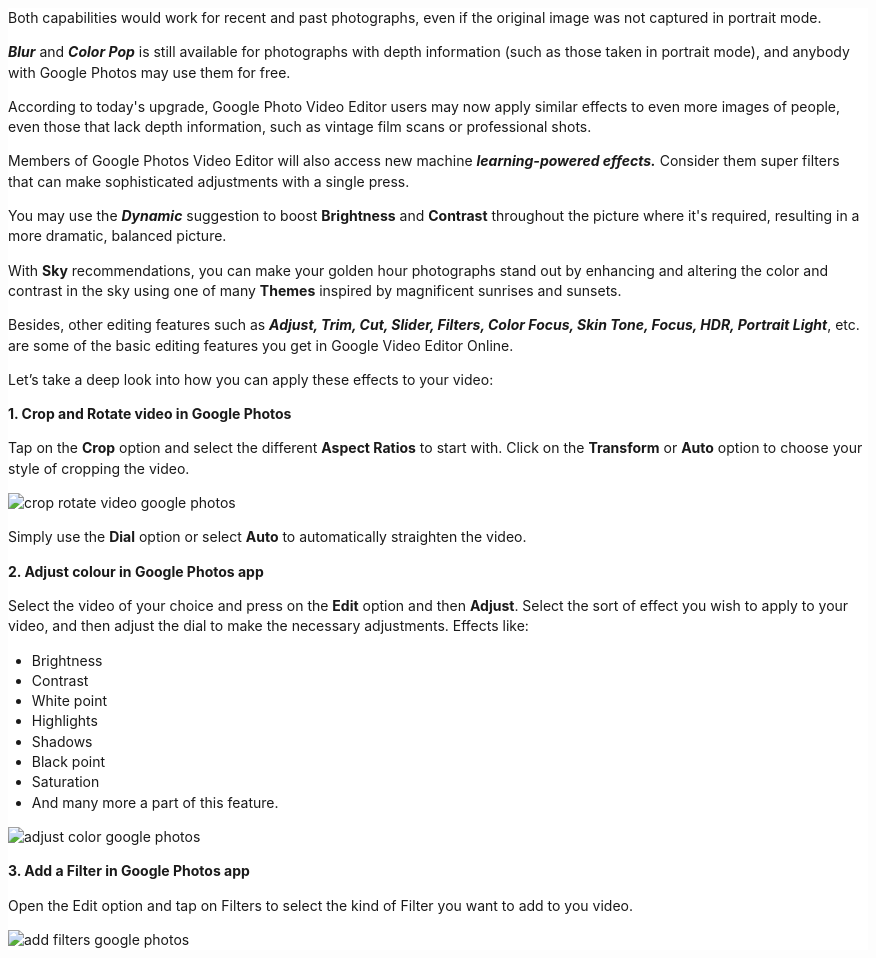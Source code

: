 Both capabilities would work for recent and past photographs, even if the original image was not captured in portrait mode.

**_Blur_** and **_Color Pop_** is still available for photographs with depth information (such as those taken in portrait mode), and anybody with Google Photos may use them for free.

According to today's upgrade, Google Photo Video Editor users may now apply similar effects to even more images of people, even those that lack depth information, such as vintage film scans or professional shots.

Members of Google Photos Video Editor will also access new machine **_learning-powered effects._** Consider them super filters that can make sophisticated adjustments with a single press.

You may use the **_Dynamic_** suggestion to boost **Brightness** and **Contrast** throughout the picture where it's required, resulting in a more dramatic, balanced picture.

With **Sky** recommendations, you can make your golden hour photographs stand out by enhancing and altering the color and contrast in the sky using one of many **Themes** inspired by magnificent sunrises and sunsets.

Besides, other editing features such as **_Adjust, Trim, Cut, Slider, Filters, Color Focus, Skin Tone, Focus, HDR, Portrait Light_**, etc. are some of the basic editing features you get in Google Video Editor Online.

Let’s take a deep look into how you can apply these effects to your video:

**1\. Crop and Rotate video in Google Photos**

Tap on the **Crop** option and select the different **Aspect Ratios** to start with. Click on the **Transform** or **Auto** option to choose your style of cropping the video.

![crop rotate video google photos](https://images.wondershare.com/filmora/article-images/crop-rotate-video-google-photos.jpg)

Simply use the **Dial** option or select **Auto** to automatically straighten the video.

**2\. Adjust colour in Google Photos app**

Select the video of your choice and press on the **Edit** option and then **Adjust**. Select the sort of effect you wish to apply to your video, and then adjust the dial to make the necessary adjustments. Effects like:

* Brightness
* Contrast
* White point
* Highlights
* Shadows
* Black point
* Saturation
* And many more a part of this feature.

![adjust color google photos](https://images.wondershare.com/filmora/article-images/adjust-color-google-photos.jpg)

**3\. Add a Filter in Google Photos app**

Open the Edit option and tap on Filters to select the kind of Filter you want to add to you video.

![add filters google photos](https://images.wondershare.com/filmora/article-images/add-filters-google-photos.jpg)
